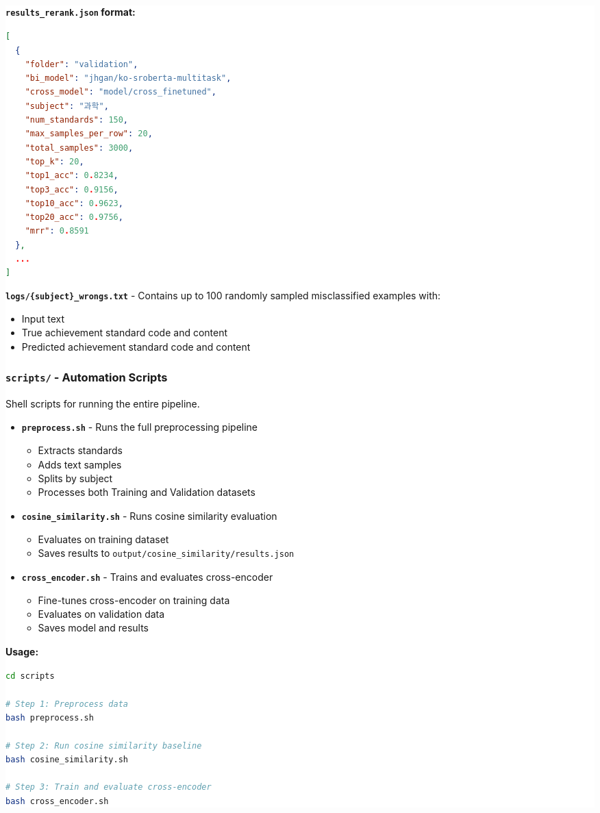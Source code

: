 **`results_rerank.json` format:**
```json
[
  {
    "folder": "validation",
    "bi_model": "jhgan/ko-sroberta-multitask",
    "cross_model": "model/cross_finetuned",
    "subject": "과학",
    "num_standards": 150,
    "max_samples_per_row": 20,
    "total_samples": 3000,
    "top_k": 20,
    "top1_acc": 0.8234,
    "top3_acc": 0.9156,
    "top10_acc": 0.9623,
    "top20_acc": 0.9756,
    "mrr": 0.8591
  },
  ...
]
```

**`logs/{subject}_wrongs.txt`** - Contains up to 100 randomly sampled misclassified examples with:
- Input text
- True achievement standard code and content
- Predicted achievement standard code and content

### `scripts/` - Automation Scripts

Shell scripts for running the entire pipeline.

- **`preprocess.sh`** - Runs the full preprocessing pipeline
  - Extracts standards
  - Adds text samples
  - Splits by subject
  - Processes both Training and Validation datasets
  
- **`cosine_similarity.sh`** - Runs cosine similarity evaluation
  - Evaluates on training dataset
  - Saves results to `output/cosine_similarity/results.json`
  
- **`cross_encoder.sh`** - Trains and evaluates cross-encoder
  - Fine-tunes cross-encoder on training data
  - Evaluates on validation data
  - Saves model and results

**Usage:**
```bash
cd scripts

# Step 1: Preprocess data
bash preprocess.sh

# Step 2: Run cosine similarity baseline
bash cosine_similarity.sh

# Step 3: Train and evaluate cross-encoder
bash cross_encoder.sh
```
